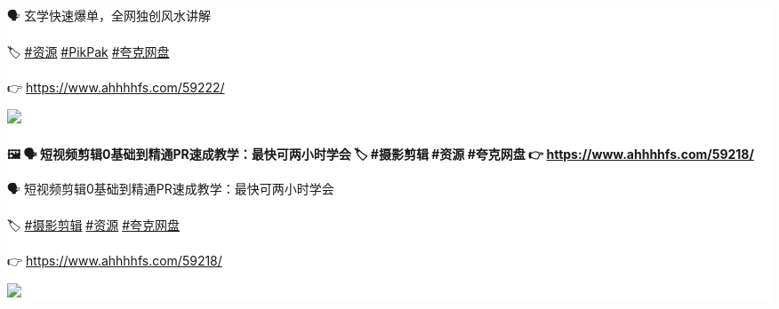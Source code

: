 <p><span class="emoji">🗣️</span> 玄学快速爆单，全网独创风水讲解<br><br><span class="emoji">🏷️</span> <a href="https://t.me/abskoop/7756?q=%23%E8%B5%84%E6%BA%90">#资源</a> <a href="https://t.me/abskoop/7756?q=%23PikPak">#PikPak</a> <a href="https://t.me/abskoop/7756?q=%23%E5%A4%B8%E5%85%8B%E7%BD%91%E7%9B%98">#夸克网盘</a><br><br><span class="emoji">👉</span> <a href="https://www.ahhhhfs.com/59222/" target="_blank" rel="noopener">https://www.ahhhhfs.com/59222/</a></p><img src="https://cdn5.cdn-telegram.org/file/GxiyrfK70CJix5--uEq989kyNfKuZfn2XL27dnC4pHaJb0a7PiSk98m-PqTiLih-lTPp6PcqkmZ3pMYqiaFyBHLSToK4qbA7Yi8cvG3Ja5mkt4j5qL4opjoK1jqhQijcDiM3OeyAGBvzPeEnJjhhbfNUlv3twIriiuKF1NiMlFb_Jdx324pc3Z2peFb8D6RDqsZV0v6awccJ5ZCReFTPqhGLa0m7Os-ToRfQu6kjpmI5W1R10A_AfbLuJZGsn7m1n5sUm-mdOOBT-hdl8zt_4sx1Bg5B5wjHoKmDqI-KxN2qbEOZVhFsXYoF3UXFrjFz3HGJhbMaPIoUrNT_fWAJ0A.jpg" referrerpolicy="no-referrer">

#### 🖼 🗣️ 短视频剪辑0基础到精通PR速成教学：最快可两小时学会 🏷️ #摄影剪辑 #资源 #夸克网盘 👉 https://www.ahhhhfs.com/59218/
<p><span class="emoji">🗣️</span> 短视频剪辑0基础到精通PR速成教学：最快可两小时学会<br><br><span class="emoji">🏷️</span> <a href="https://t.me/abskoop/7755?q=%23%E6%91%84%E5%BD%B1%E5%89%AA%E8%BE%91">#摄影剪辑</a> <a href="https://t.me/abskoop/7755?q=%23%E8%B5%84%E6%BA%90">#资源</a> <a href="https://t.me/abskoop/7755?q=%23%E5%A4%B8%E5%85%8B%E7%BD%91%E7%9B%98">#夸克网盘</a><br><br><span class="emoji">👉</span> <a href="https://www.ahhhhfs.com/59218/" target="_blank" rel="noopener">https://www.ahhhhfs.com/59218/</a></p><img src="https://cdn5.cdn-telegram.org/file/tK2auux5LF3Rg4BSTkAJb8VH1MyynKd50E8LODb9GaP3MABqKz3TLnrYxehNf16LZy2aRqdC3_RyifSFxxdeKv2ZIVtMbLbChnDjy3_Fe1SLnDm6UpyFCHZQhsYr34hwq_w2WRPllpveNk5KR1FyLbbGFGiXYCN9NRhEi7mYW_2L2yRPfuEYGBnNtZYWVfV5iF-DLOpHNj9tGlFMluxDzRYpiBqVFJW6gH4-suMsAT8C0bXzhOS9fvA9D02XUgHF2s8v4G9An6lk6WWmM-sb5yrbZAFVBTkfHiyEkGVFB8e-sj3LV4BpfhUncMtIwmcVIjGUs7ym5Yu__U84AaXcYw.jpg" referrerpolicy="no-referrer">


